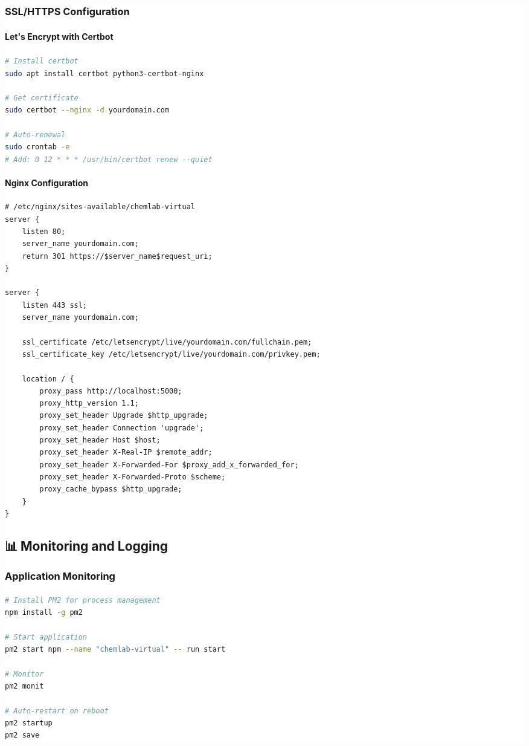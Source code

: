 ### SSL/HTTPS Configuration

#### Let's Encrypt with Certbot
```bash
# Install certbot
sudo apt install certbot python3-certbot-nginx

# Get certificate
sudo certbot --nginx -d yourdomain.com

# Auto-renewal
sudo crontab -e
# Add: 0 12 * * * /usr/bin/certbot renew --quiet
```

#### Nginx Configuration
```nginx
# /etc/nginx/sites-available/chemlab-virtual
server {
    listen 80;
    server_name yourdomain.com;
    return 301 https://$server_name$request_uri;
}

server {
    listen 443 ssl;
    server_name yourdomain.com;
    
    ssl_certificate /etc/letsencrypt/live/yourdomain.com/fullchain.pem;
    ssl_certificate_key /etc/letsencrypt/live/yourdomain.com/privkey.pem;
    
    location / {
        proxy_pass http://localhost:5000;
        proxy_http_version 1.1;
        proxy_set_header Upgrade $http_upgrade;
        proxy_set_header Connection 'upgrade';
        proxy_set_header Host $host;
        proxy_set_header X-Real-IP $remote_addr;
        proxy_set_header X-Forwarded-For $proxy_add_x_forwarded_for;
        proxy_set_header X-Forwarded-Proto $scheme;
        proxy_cache_bypass $http_upgrade;
    }
}
```

## 📊 Monitoring and Logging

### Application Monitoring
```bash
# Install PM2 for process management
npm install -g pm2

# Start application
pm2 start npm --name "chemlab-virtual" -- run start

# Monitor
pm2 monit

# Auto-restart on reboot
pm2 startup
pm2 save
```
